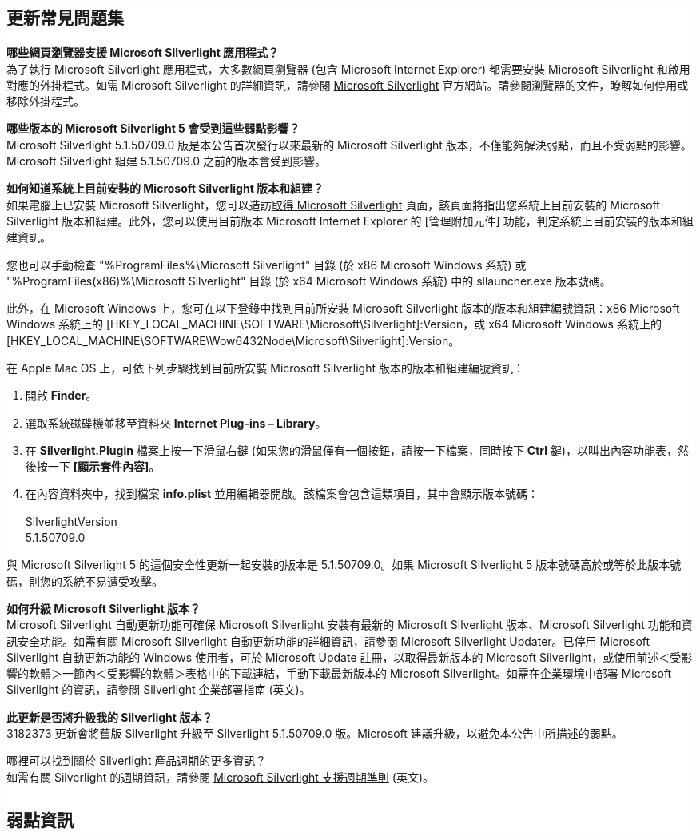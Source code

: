 
更新常見問題集
--------------

<span id="sectionToggle2"></span>
**哪些網頁瀏覽器支援 Microsoft Silverlight 應用程式？**  
為了執行 Microsoft Silverlight 應用程式，大多數網頁瀏覽器 (包含 Microsoft Internet Explorer) 都需要安裝 Microsoft Silverlight 和啟用對應的外掛程式。如需 Microsoft Silverlight 的詳細資訊，請參閱 [Microsoft Silverlight](http://www.microsoft.com/silverlight/) 官方網站。請參閱瀏覽器的文件，瞭解如何停用或移除外掛程式。

**哪些版本的 Microsoft Silverlight 5 會受到這些弱點影響？**  
Microsoft Silverlight 5.1.50709.0 版是本公告首次發行以來最新的 Microsoft Silverlight 版本，不僅能夠解決弱點，而且不受弱點的影響。Microsoft Silverlight 組建 5.1.50709.0 之前的版本會受到影響。

**如何知道系統上目前安裝的 Microsoft Silverlight 版本和組建？**  
如果電腦上已安裝 Microsoft Silverlight，您可以造訪[取得 Microsoft Silverlight](http://www.microsoft.com/getsilverlight) 頁面，該頁面將指出您系統上目前安裝的 Microsoft Silverlight 版本和組建。此外，您可以使用目前版本 Microsoft Internet Explorer 的 \[管理附加元件\] 功能，判定系統上目前安裝的版本和組建資訊。

您也可以手動檢查 "%ProgramFiles%\\Microsoft Silverlight" 目錄 (於 x86 Microsoft Windows 系統) 或 "%ProgramFiles(x86)%\\Microsoft Silverlight" 目錄 (於 x64 Microsoft Windows 系統) 中的 sllauncher.exe 版本號碼。

此外，在 Microsoft Windows 上，您可在以下登錄中找到目前所安裝 Microsoft Silverlight 版本的版本和組建編號資訊：x86 Microsoft Windows 系統上的 \[HKEY\_LOCAL\_MACHINE\\SOFTWARE\\Microsoft\\Silverlight\]:Version，或 x64 Microsoft Windows 系統上的 \[HKEY\_LOCAL\_MACHINE\\SOFTWARE\\Wow6432Node\\Microsoft\\Silverlight\]:Version。

在 Apple Mac OS 上，可依下列步驟找到目前所安裝 Microsoft Silverlight 版本的版本和組建編號資訊：

1.  開啟 **Finder**。
2.  選取系統磁碟機並移至資料夾 **Internet Plug-ins – Library**。
3.  在 **Silverlight.Plugin** 檔案上按一下滑鼠右鍵 (如果您的滑鼠僅有一個按鈕，請按一下檔案，同時按下 **Ctrl** 鍵)，以叫出內容功能表，然後按一下 **\[顯示套件內容\]**。
4.  在內容資料夾中，找到檔案 **info.plist** 並用編輯器開啟。該檔案會包含這類項目，其中會顯示版本號碼：

    SilverlightVersion  
    5.1.50709.0

與 Microsoft Silverlight 5 的這個安全性更新一起安裝的版本是 5.1.50709.0。如果 Microsoft Silverlight 5 版本號碼高於或等於此版本號碼，則您的系統不易遭受攻擊。

**如何升級 Microsoft Silverlight 版本？**  
Microsoft Silverlight 自動更新功能可確保 Microsoft Silverlight 安裝有最新的 Microsoft Silverlight 版本、Microsoft Silverlight 功能和資訊安全功能。如需有關 Microsoft Silverlight 自動更新功能的詳細資訊，請參閱 [Microsoft Silverlight Updater](http://www.microsoft.com/getsilverlight/resources/documentation/updater.aspx)。已停用 Microsoft Silverlight 自動更新功能的 Windows 使用者，可於 [Microsoft Update](http://go.microsoft.com/fwlink/?linkid=40747) 註冊，以取得最新版本的 Microsoft Silverlight，或使用前述＜受影響的軟體＞一節內＜受影響的軟體＞表格中的下載連結，手動下載最新版本的 Microsoft Silverlight。如需在企業環境中部署 Microsoft Silverlight 的資訊，請參閱 [Silverlight 企業部署指南](http://go.microsoft.com/fwlink/?linkid=119611) (英文)。

**此更新是否將升級我的 Silverlight 版本？**  
3182373 更新會將舊版 Silverlight 升級至 Silverlight 5.1.50709.0 版。Microsoft 建議升級，以避免本公告中所描述的弱點。

哪裡可以找到關於 Silverlight 產品週期的更多資訊？  
如需有關 Silverlight 的週期資訊，請參閱 [Microsoft Silverlight 支援週期準則](https://www.microsoft.com/getsilverlight/locale/zh-tw/html/installation-win-sl5.html) (英文)。

弱點資訊
--------
